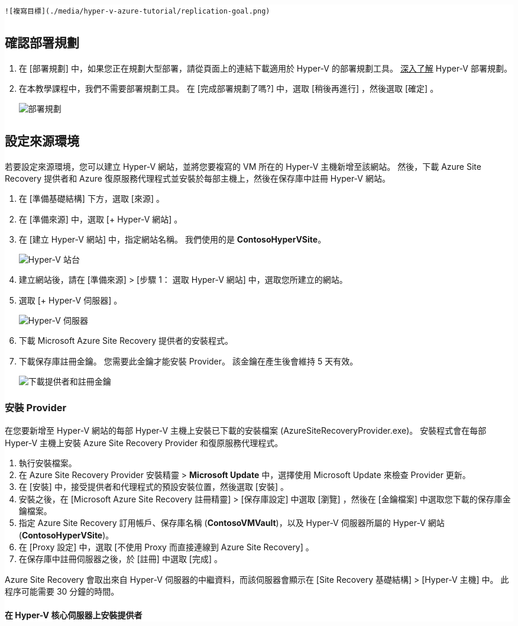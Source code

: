     ![複寫目標](./media/hyper-v-azure-tutorial/replication-goal.png)

## <a name="confirm-deployment-planning"></a>確認部署規劃

1. 在 [部署規劃]  中，如果您正在規劃大型部署，請從頁面上的連結下載適用於 Hyper-V 的部署規劃工具。 [深入了解](hyper-v-deployment-planner-overview.md) Hyper-V 部署規劃。
2. 在本教學課程中，我們不需要部署規劃工具。 在 [完成部署規劃了嗎?]  中，選取 [稍後再進行]  ，然後選取 [確定]  。

    ![部署規劃](./media/hyper-v-azure-tutorial/deployment-planning.png)

## <a name="set-up-the-source-environment"></a>設定來源環境

若要設定來源環境，您可以建立 Hyper-V 網站，並將您要複寫的 VM 所在的 Hyper-V 主機新增至該網站。 然後，下載 Azure Site Recovery 提供者和 Azure 復原服務代理程式並安裝於每部主機上，然後在保存庫中註冊 Hyper-V 網站。

1. 在 [準備基礎結構]  下方，選取 [來源]  。
2. 在 [準備來源]  中，選取 [+ Hyper-V 網站]  。
3. 在 [建立 Hyper-V 網站]  中，指定網站名稱。 我們使用的是 **ContosoHyperVSite**。

    ![Hyper-V 站台](./media/hyper-v-azure-tutorial/hyperv-site.png)

4. 建立網站後，請在 [準備來源]   > [步驟 1：  選取 Hyper-V 網站] 中，選取您所建立的網站。
5. 選取 [+ Hyper-V 伺服器]  。

    ![Hyper-V 伺服器](./media/hyper-v-azure-tutorial/hyperv-server.png)

6. 下載 Microsoft Azure Site Recovery 提供者的安裝程式。
7. 下載保存庫註冊金鑰。 您需要此金鑰才能安裝 Provider。 該金鑰在產生後會維持 5 天有效。

    ![下載提供者和註冊金鑰](./media/hyper-v-azure-tutorial/download.png)
    

### <a name="install-the-provider"></a>安裝 Provider

在您要新增至 Hyper-V 網站的每部 Hyper-V 主機上安裝已下載的安裝檔案 (AzureSiteRecoveryProvider.exe)。 安裝程式會在每部 Hyper-V 主機上安裝 Azure Site Recovery Provider 和復原服務代理程式。

1. 執行安裝檔案。
2. 在 Azure Site Recovery Provider 安裝精靈 > **Microsoft Update** 中，選擇使用 Microsoft Update 來檢查 Provider 更新。
3. 在 [安裝]  中，接受提供者和代理程式的預設安裝位置，然後選取 [安裝]  。
4. 安裝之後，在 [Microsoft Azure Site Recovery 註冊精靈] > [保存庫設定]  中選取 [瀏覽]  ，然後在 [金鑰檔案]  中選取您下載的保存庫金鑰檔案。
5. 指定 Azure Site Recovery 訂用帳戶、保存庫名稱 (**ContosoVMVault**)，以及 Hyper-V 伺服器所屬的 Hyper-V 網站 (**ContosoHyperVSite**)。
6. 在 [Proxy 設定]  中，選取 [不使用 Proxy 而直接連線到 Azure Site Recovery]  。
7. 在保存庫中註冊伺服器之後，於 [註冊]  中選取 [完成]  。

Azure Site Recovery 會取出來自 Hyper-V 伺服器的中繼資料，而該伺服器會顯示在 [Site Recovery 基礎結構]   > [Hyper-V 主機]  中。 此程序可能需要 30 分鐘的時間。

#### <a name="install-the-provider-on-a-hyper-v-core-server"></a>在 Hyper-V 核心伺服器上安裝提供者
